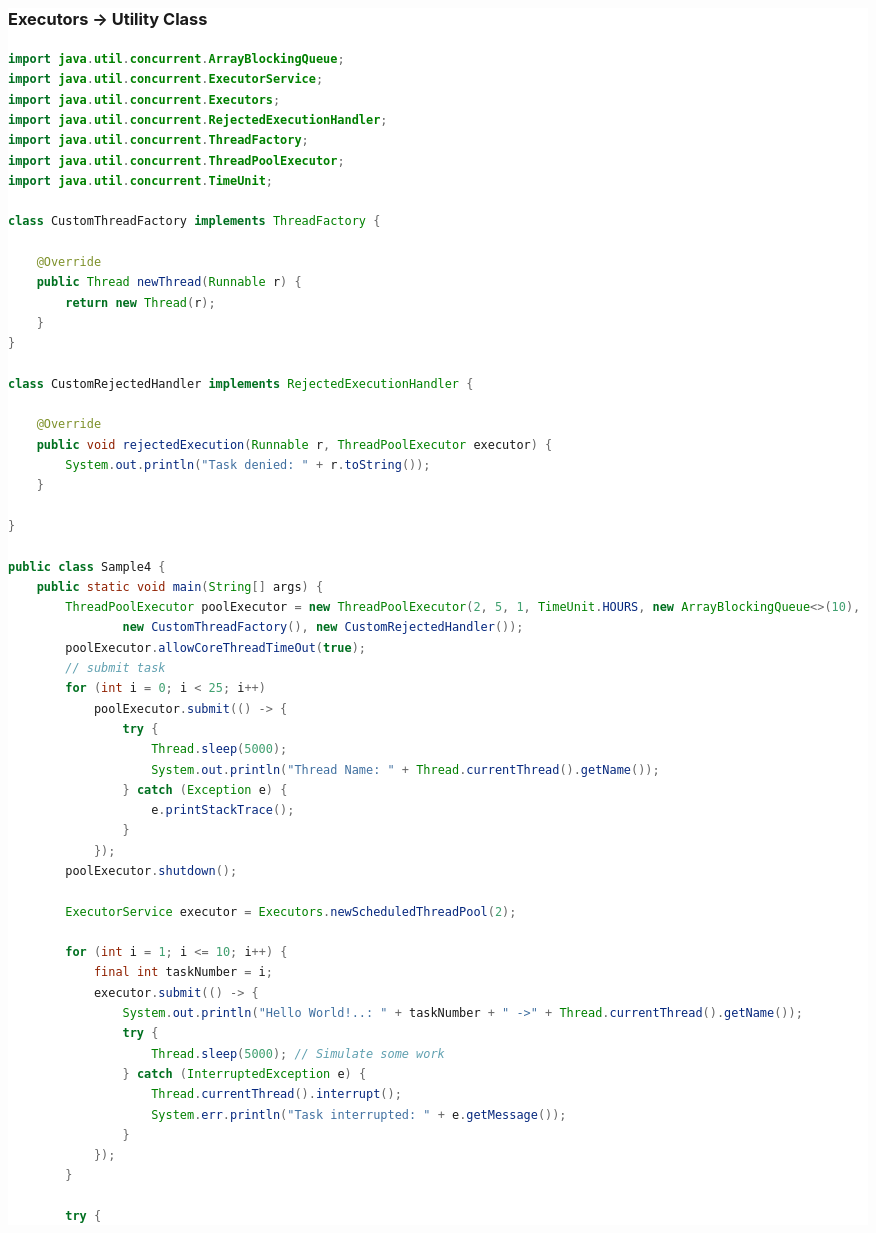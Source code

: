 ### Executors -> Utility Class

```java
import java.util.concurrent.ArrayBlockingQueue;
import java.util.concurrent.ExecutorService;
import java.util.concurrent.Executors;
import java.util.concurrent.RejectedExecutionHandler;
import java.util.concurrent.ThreadFactory;
import java.util.concurrent.ThreadPoolExecutor;
import java.util.concurrent.TimeUnit;

class CustomThreadFactory implements ThreadFactory {

    @Override
    public Thread newThread(Runnable r) {
        return new Thread(r);
    }
}

class CustomRejectedHandler implements RejectedExecutionHandler {

    @Override
    public void rejectedExecution(Runnable r, ThreadPoolExecutor executor) {
        System.out.println("Task denied: " + r.toString());
    }

}

public class Sample4 {
    public static void main(String[] args) {
        ThreadPoolExecutor poolExecutor = new ThreadPoolExecutor(2, 5, 1, TimeUnit.HOURS, new ArrayBlockingQueue<>(10),
                new CustomThreadFactory(), new CustomRejectedHandler());
        poolExecutor.allowCoreThreadTimeOut(true);
        // submit task
        for (int i = 0; i < 25; i++)
            poolExecutor.submit(() -> {
                try {
                    Thread.sleep(5000);
                    System.out.println("Thread Name: " + Thread.currentThread().getName());
                } catch (Exception e) {
                    e.printStackTrace();
                }
            });
        poolExecutor.shutdown();

        ExecutorService executor = Executors.newScheduledThreadPool(2);

        for (int i = 1; i <= 10; i++) {
            final int taskNumber = i;
            executor.submit(() -> {
                System.out.println("Hello World!..: " + taskNumber + " ->" + Thread.currentThread().getName());
                try {
                    Thread.sleep(5000); // Simulate some work
                } catch (InterruptedException e) {
                    Thread.currentThread().interrupt();
                    System.err.println("Task interrupted: " + e.getMessage());
                }
            });
        }

        try {
```